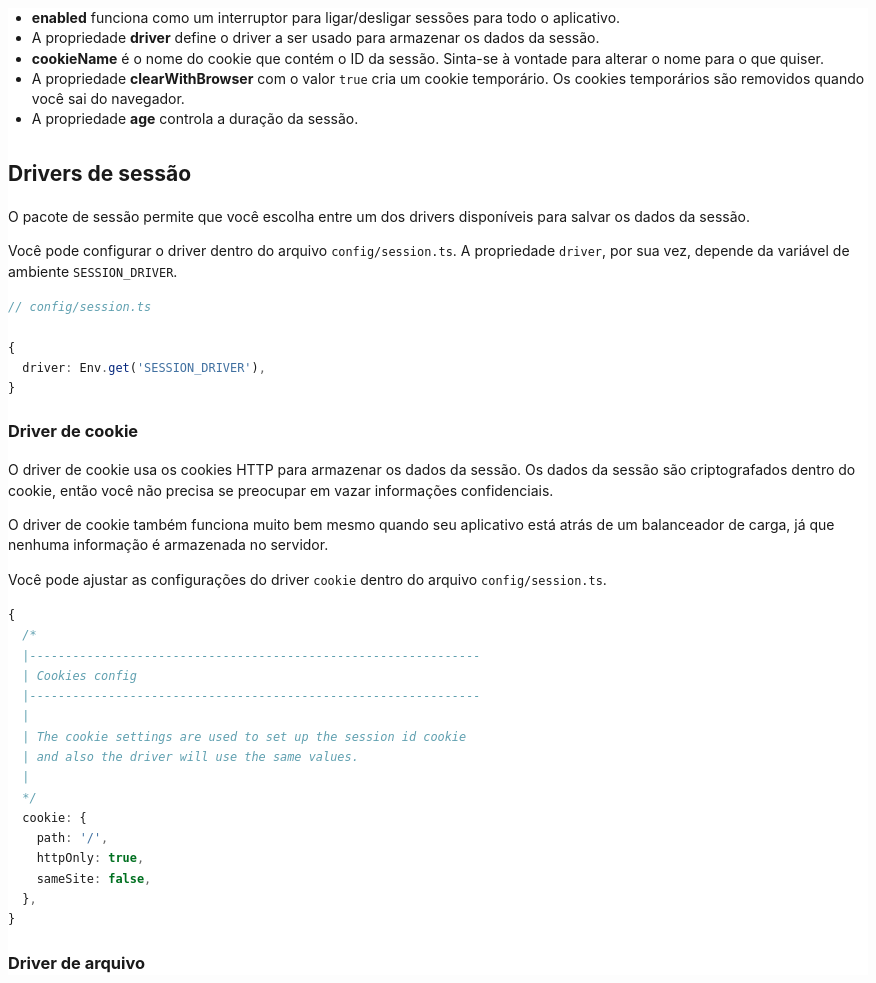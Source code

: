 - **enabled** funciona como um interruptor para ligar/desligar sessões para todo o aplicativo.
- A propriedade **driver** define o driver a ser usado para armazenar os dados da sessão.
- **cookieName** é o nome do cookie que contém o ID da sessão. Sinta-se à vontade para alterar o nome para o que quiser.
- A propriedade **clearWithBrowser** com o valor `true` cria um cookie temporário. Os cookies temporários são removidos quando você sai do navegador.
- A propriedade **age** controla a duração da sessão.

## Drivers de sessão

O pacote de sessão permite que você escolha entre um dos drivers disponíveis para salvar os dados da sessão.

Você pode configurar o driver dentro do arquivo `config/session.ts`. A propriedade `driver`, por sua vez, depende da variável de ambiente `SESSION_DRIVER`.

```ts
// config/session.ts

{
  driver: Env.get('SESSION_DRIVER'),
}
```

### Driver de cookie

O driver de cookie usa os cookies HTTP para armazenar os dados da sessão. Os dados da sessão são criptografados dentro do cookie, então você não precisa se preocupar em vazar informações confidenciais.

O driver de cookie também funciona muito bem mesmo quando seu aplicativo está atrás de um balanceador de carga, já que nenhuma informação é armazenada no servidor.

Você pode ajustar as configurações do driver `cookie` dentro do arquivo `config/session.ts`.

```ts
{
  /*
  |---------------------------------------------------------------
  | Cookies config
  |---------------------------------------------------------------
  |
  | The cookie settings are used to set up the session id cookie
  | and also the driver will use the same values.
  |
  */
  cookie: {
    path: '/',
    httpOnly: true,
    sameSite: false,
  },
}
```

### Driver de arquivo
